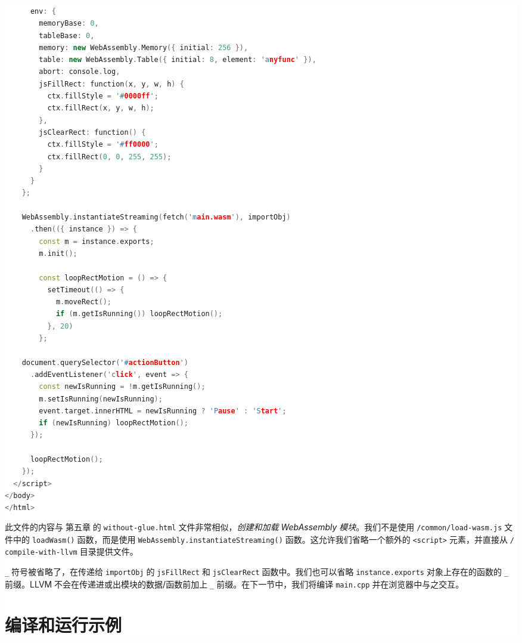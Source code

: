 ```cpp
      env: {
        memoryBase: 0,
        tableBase: 0,
        memory: new WebAssembly.Memory({ initial: 256 }),
        table: new WebAssembly.Table({ initial: 8, element: 'anyfunc' }),
        abort: console.log,
        jsFillRect: function(x, y, w, h) {
          ctx.fillStyle = '#0000ff';
          ctx.fillRect(x, y, w, h);
        },
        jsClearRect: function() {
          ctx.fillStyle = '#ff0000';
          ctx.fillRect(0, 0, 255, 255);
        }
      }
    };

    WebAssembly.instantiateStreaming(fetch('main.wasm'), importObj)
      .then(({ instance }) => {
        const m = instance.exports;
        m.init();

        const loopRectMotion = () => {
          setTimeout(() => {
            m.moveRect();
            if (m.getIsRunning()) loopRectMotion();
          }, 20)
        };

    document.querySelector('#actionButton')
      .addEventListener('click', event => {
        const newIsRunning = !m.getIsRunning();
        m.setIsRunning(newIsRunning);
        event.target.innerHTML = newIsRunning ? 'Pause' : 'Start';
        if (newIsRunning) loopRectMotion();
      });

      loopRectMotion();
    });
  </script>
</body>
</html>
```

此文件的内容与 第五章 的 `without-glue.html` 文件非常相似，*创建和加载 WebAssembly 模块*。我们不是使用 `/common/load-wasm.js` 文件中的 `loadWasm()` 函数，而是使用 `WebAssembly.instantiateStreaming()` 函数。这允许我们省略一个额外的 `<script>` 元素，并直接从 `/compile-with-llvm` 目录提供文件。

`_` 符号被省略了，在传递给 `importObj` 的 `jsFillRect` 和 `jsClearRect` 函数中。我们也可以省略 `instance.exports` 对象上存在的函数的 `_` 前缀。LLVM 不会在传递进或出模块的数据/函数前加上 `_` 前缀。在下一节中，我们将编译 `main.cpp` 并在浏览器中与之交互。

# 编译和运行示例
